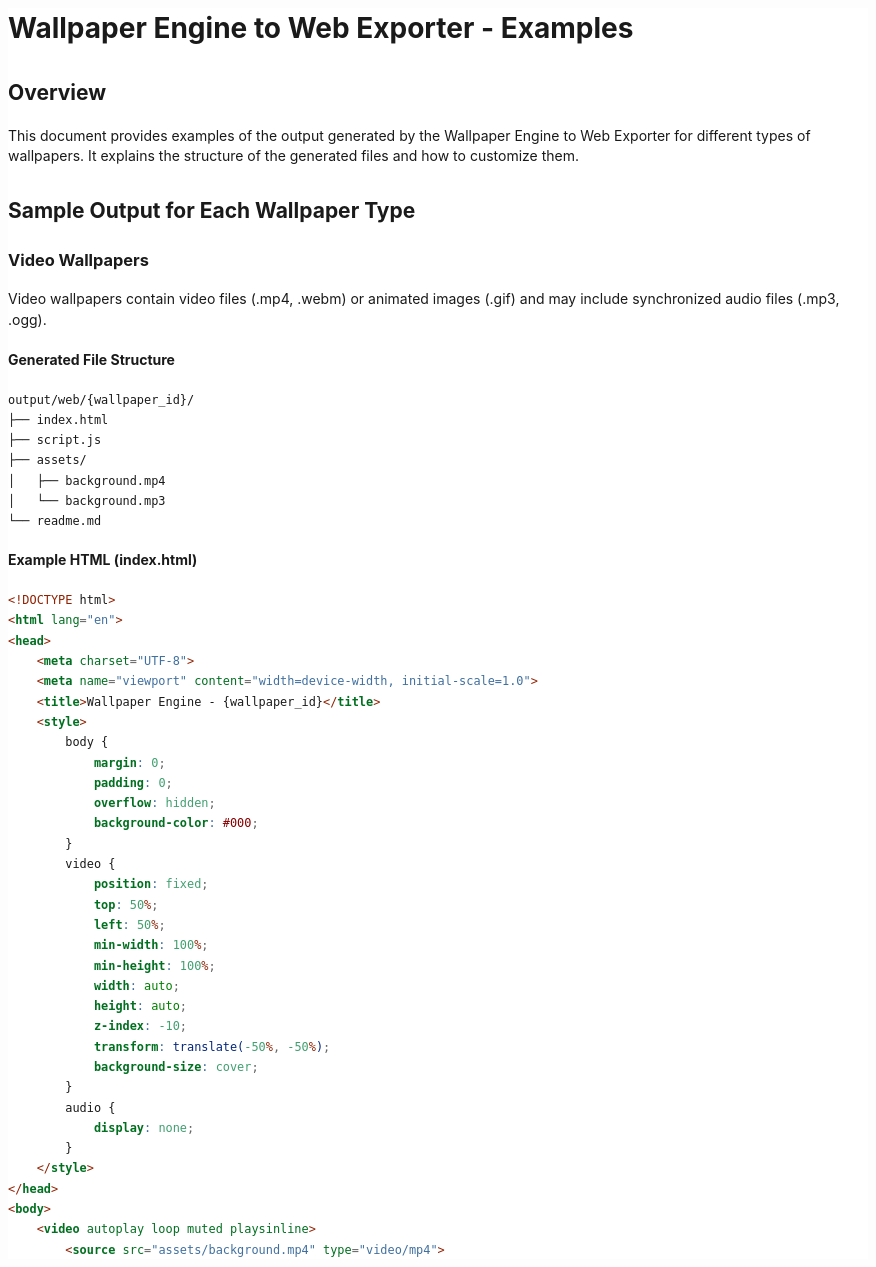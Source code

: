 # Wallpaper Engine to Web Exporter - Examples

## Overview

This document provides examples of the output generated by the Wallpaper Engine to Web Exporter for different types of wallpapers. It explains the structure of the generated files and how to customize them.

## Sample Output for Each Wallpaper Type

### Video Wallpapers

Video wallpapers contain video files (.mp4, .webm) or animated images (.gif) and may include synchronized audio files (.mp3, .ogg).

#### Generated File Structure

```
output/web/{wallpaper_id}/
├── index.html
├── script.js
├── assets/
│   ├── background.mp4
│   └── background.mp3
└── readme.md
```

#### Example HTML (index.html)

```html
<!DOCTYPE html>
<html lang="en">
<head>
    <meta charset="UTF-8">
    <meta name="viewport" content="width=device-width, initial-scale=1.0">
    <title>Wallpaper Engine - {wallpaper_id}</title>
    <style>
        body {
            margin: 0;
            padding: 0;
            overflow: hidden;
            background-color: #000;
        }
        video {
            position: fixed;
            top: 50%;
            left: 50%;
            min-width: 100%;
            min-height: 100%;
            width: auto;
            height: auto;
            z-index: -10;
            transform: translate(-50%, -50%);
            background-size: cover;
        }
        audio {
            display: none;
        }
    </style>
</head>
<body>
    <video autoplay loop muted playsinline>
        <source src="assets/background.mp4" type="video/mp4">
```